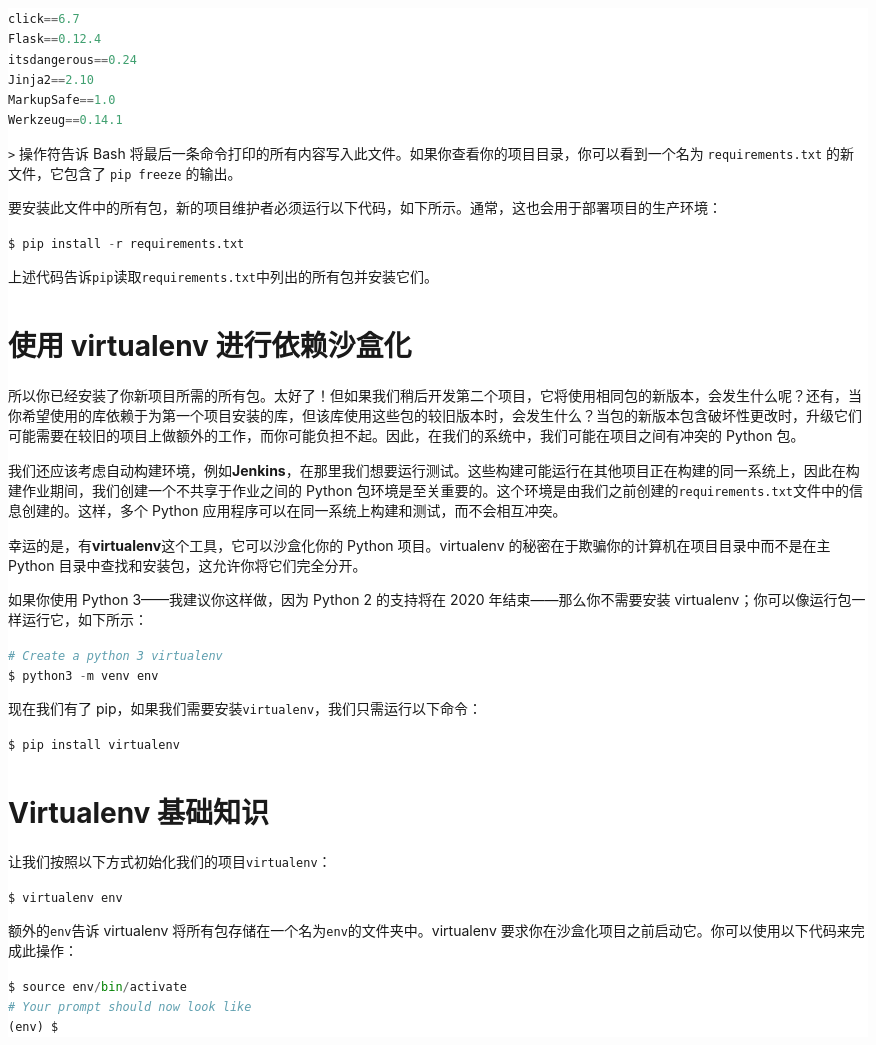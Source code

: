 ```py
click==6.7
Flask==0.12.4
itsdangerous==0.24
Jinja2==2.10
MarkupSafe==1.0
Werkzeug==0.14.1
```

`>` 操作符告诉 Bash 将最后一条命令打印的所有内容写入此文件。如果你查看你的项目目录，你可以看到一个名为 `requirements.txt` 的新文件，它包含了 `pip freeze` 的输出。

要安装此文件中的所有包，新的项目维护者必须运行以下代码，如下所示。通常，这也会用于部署项目的生产环境：

```py
$ pip install -r requirements.txt
```

上述代码告诉`pip`读取`requirements.txt`中列出的所有包并安装它们。

# 使用 virtualenv 进行依赖沙盒化

所以你已经安装了你新项目所需的所有包。太好了！但如果我们稍后开发第二个项目，它将使用相同包的新版本，会发生什么呢？还有，当你希望使用的库依赖于为第一个项目安装的库，但该库使用这些包的较旧版本时，会发生什么？当包的新版本包含破坏性更改时，升级它们可能需要在较旧的项目上做额外的工作，而你可能负担不起。因此，在我们的系统中，我们可能在项目之间有冲突的 Python 包。

我们还应该考虑自动构建环境，例如**Jenkins**，在那里我们想要运行测试。这些构建可能运行在其他项目正在构建的同一系统上，因此在构建作业期间，我们创建一个不共享于作业之间的 Python 包环境是至关重要的。这个环境是由我们之前创建的`requirements.txt`文件中的信息创建的。这样，多个 Python 应用程序可以在同一系统上构建和测试，而不会相互冲突。

幸运的是，有**virtualenv**这个工具，它可以沙盒化你的 Python 项目。virtualenv 的秘密在于欺骗你的计算机在项目目录中而不是在主 Python 目录中查找和安装包，这允许你将它们完全分开。

如果你使用 Python 3——我建议你这样做，因为 Python 2 的支持将在 2020 年结束——那么你不需要安装 virtualenv；你可以像运行包一样运行它，如下所示：

```py
# Create a python 3 virtualenv
$ python3 -m venv env
```

现在我们有了 pip，如果我们需要安装`virtualenv`，我们只需运行以下命令：

```py
$ pip install virtualenv
```

# Virtualenv 基础知识

让我们按照以下方式初始化我们的项目`virtualenv`：

```py
$ virtualenv env
```

额外的`env`告诉 virtualenv 将所有包存储在一个名为`env`的文件夹中。virtualenv 要求你在沙盒化项目之前启动它。你可以使用以下代码来完成此操作：

```py
$ source env/bin/activate
# Your prompt should now look like
(env) $
```
